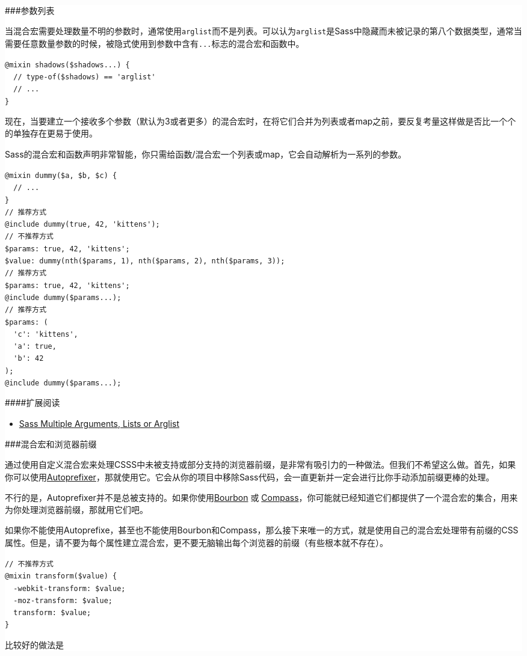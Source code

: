 ###参数列表

当混合宏需要处理数量不明的参数时，通常使用`arglist`而不是列表。可以认为`arglist`是Sass中隐藏而未被记录的第八个数据类型，通常当需要任意数量参数的时候，被隐式使用到参数中含有`...`标志的混合宏和函数中。

    @mixin shadows($shadows...) {
      // type-of($shadows) == 'arglist'
      // ...
    }

现在，当要建立一个接收多个参数（默认为3或者更多）的混合宏时，在将它们合并为列表或者map之前，要反复考量这样做是否比一个个的单独存在更易于使用。

Sass的混合宏和函数声明非常智能，你只需给函数/混合宏一个列表或map，它会自动解析为一系列的参数。

    @mixin dummy($a, $b, $c) {
      // ...
    }
    // 推荐方式
    @include dummy(true, 42, 'kittens');
    // 不推荐方式
    $params: true, 42, 'kittens';
    $value: dummy(nth($params, 1), nth($params, 2), nth($params, 3));
    // 推荐方式
    $params: true, 42, 'kittens';
    @include dummy($params...);
    // 推荐方式
    $params: (
      'c': 'kittens',
      'a': true,
      'b': 42
    );
    @include dummy($params...);

####扩展阅读

- [Sass Multiple Arguments, Lists or Arglist](http://www.sitepoint.com/sass-multiple-arguments-lists-or-arglist/)

###混合宏和浏览器前缀

通过使用自定义混合宏来处理CSSS中未被支持或部分支持的浏览器前缀，是非常有吸引力的一种做法。但我们不希望这么做。首先，如果你可以使用[Autoprefixer](https://github.com/postcss/autoprefixer)，那就使用它。它会从你的项目中移除Sass代码，会一直更新并一定会进行比你手动添加前缀更棒的处理。

不行的是，Autoprefixer并不是总被支持的。如果你使用[Bourbon](http://bourbon.io/) 或 [Compass](http://compass-style.org/)，你可能就已经知道它们都提供了一个混合宏的集合，用来为你处理浏览器前缀，那就用它们吧。

如果你不能使用Autoprefixe，甚至也不能使用Bourbon和Compass，那么接下来唯一的方式，就是使用自己的混合宏处理带有前缀的CSS属性。但是，请不要为每个属性建立混合宏，更不要无脑输出每个浏览器的前缀（有些根本就不存在）。

    // 不推荐方式
    @mixin transform($value) {
      -webkit-transform: $value;
      -moz-transform: $value;
      transform: $value;
    }

比较好的做法是
